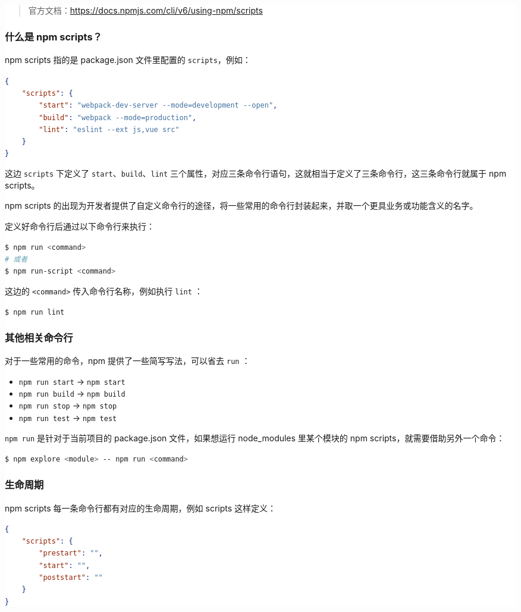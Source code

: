 > 官方文档：https://docs.npmjs.com/cli/v6/using-npm/scripts

### 什么是 npm scripts？

npm scripts 指的是 package.json 文件里配置的 `scripts`，例如：

```json
{
    "scripts": {
        "start": "webpack-dev-server --mode=development --open",
        "build": "webpack --mode=production",
        "lint": "eslint --ext js,vue src"
    }
}
```

这边 `scripts` 下定义了 `start`、`build`、`lint` 三个属性，对应三条命令行语句，这就相当于定义了三条命令行，这三条命令行就属于 npm scripts。

npm scripts 的出现为开发者提供了自定义命令行的途径，将一些常用的命令行封装起来，并取一个更具业务或功能含义的名字。

定义好命令行后通过以下命令行来执行：

```sh
$ npm run <command>
# 或者
$ npm run-script <command>
```
这边的 `<command>` 传入命令行名称，例如执行 `lint` ：

```sh
$ npm run lint
```

### 其他相关命令行

对于一些常用的命令，npm 提供了一些简写写法，可以省去 `run` ：

- `npm run start` -> `npm start`
- `npm run build` -> `npm build`
- `npm run stop` -> `npm stop`
- `npm run test` -> `npm test`

`npm run` 是针对于当前项目的 package.json 文件，如果想运行 node_modules 里某个模块的 npm scripts，就需要借助另外一个命令：

```sh
$ npm explore <module> -- npm run <command>
```

### 生命周期

npm scripts 每一条命令行都有对应的生命周期，例如 scripts 这样定义：

```json
{
    "scripts": {
        "prestart": "",
        "start": "",
        "poststart": ""
    }
}
```
